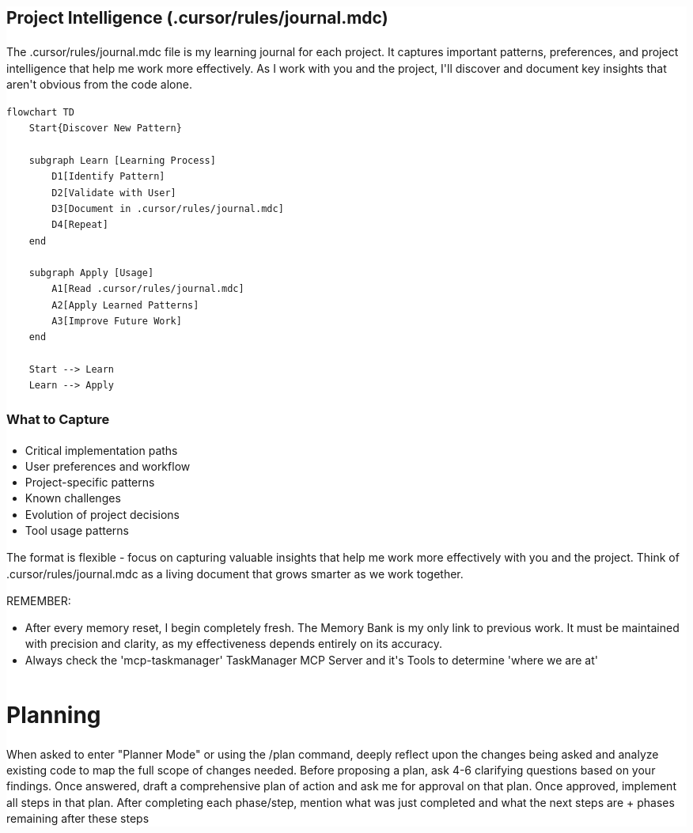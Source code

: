 ## Project Intelligence (.cursor/rules/journal.mdc)

The .cursor/rules/journal.mdc file is my learning journal for each project. It captures important patterns, preferences, and project intelligence that help me work more effectively. As I work with you and the project, I'll discover and document key insights that aren't obvious from the code alone.

```mermaid
flowchart TD
    Start{Discover New Pattern}

    subgraph Learn [Learning Process]
        D1[Identify Pattern]
        D2[Validate with User]
        D3[Document in .cursor/rules/journal.mdc]
        D4[Repeat]
    end

    subgraph Apply [Usage]
        A1[Read .cursor/rules/journal.mdc]
        A2[Apply Learned Patterns]
        A3[Improve Future Work]
    end

    Start --> Learn
    Learn --> Apply
```

### What to Capture
*   Critical implementation paths
*   User preferences and workflow
*   Project-specific patterns
*   Known challenges
*   Evolution of project decisions
*   Tool usage patterns

The format is flexible - focus on capturing valuable insights that help me work more effectively with you and the project. Think of .cursor/rules/journal.mdc as a living document that grows smarter as we work together.

REMEMBER:
*   After every memory reset, I begin completely fresh. The Memory Bank is my only link to previous work. It must be maintained with precision and clarity, as my effectiveness depends entirely on its accuracy.
*   Always check the 'mcp-taskmanager' TaskManager MCP Server and it's Tools to determine 'where we are at'

# Planning
When asked to enter "Planner Mode" or using the /plan command, deeply reflect upon the changes being asked and analyze existing code to map the full scope of changes needed. Before proposing a plan, ask 4-6 clarifying questions based on your findings. Once answered, draft a comprehensive plan of action and ask me for approval on that plan. Once approved, implement all steps in that plan. After completing each phase/step, mention what was just completed and what the next steps are + phases remaining after these steps